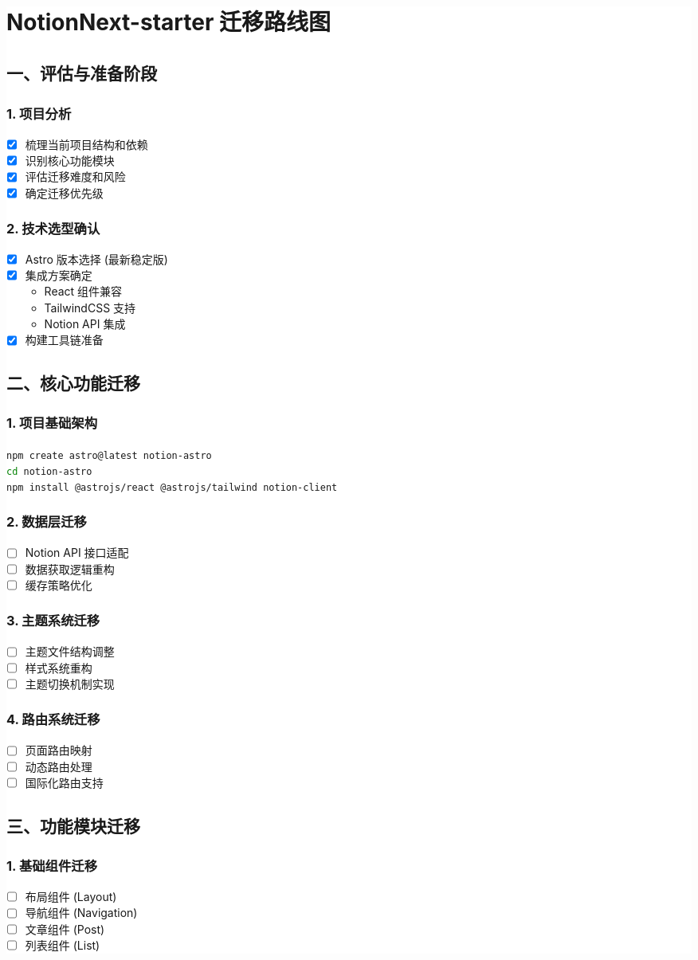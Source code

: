 
# NotionNext-starter 迁移路线图

## 一、评估与准备阶段

### 1. 项目分析
- [x] 梳理当前项目结构和依赖
- [x] 识别核心功能模块
- [x] 评估迁移难度和风险
- [x] 确定迁移优先级

### 2. 技术选型确认
- [x] Astro 版本选择 (最新稳定版)
- [x] 集成方案确定
  - React 组件兼容
  - TailwindCSS 支持
  - Notion API 集成
- [x] 构建工具链准备

## 二、核心功能迁移

### 1. 项目基础架构
```bash
npm create astro@latest notion-astro
cd notion-astro
npm install @astrojs/react @astrojs/tailwind notion-client
```

### 2. 数据层迁移
- [ ] Notion API 接口适配
- [ ] 数据获取逻辑重构
- [ ] 缓存策略优化

### 3. 主题系统迁移
- [ ] 主题文件结构调整
- [ ] 样式系统重构
- [ ] 主题切换机制实现

### 4. 路由系统迁移
- [ ] 页面路由映射
- [ ] 动态路由处理
- [ ] 国际化路由支持

## 三、功能模块迁移

### 1. 基础组件迁移
- [ ] 布局组件 (Layout)
- [ ] 导航组件 (Navigation)
- [ ] 文章组件 (Post)
- [ ] 列表组件 (List)
